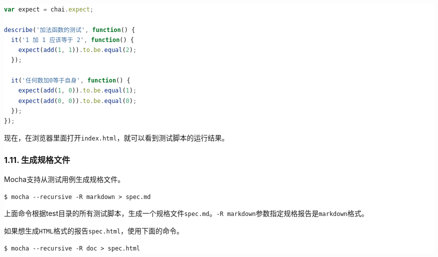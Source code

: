 ```js
var expect = chai.expect;

describe('加法函数的测试', function() {
  it('1 加 1 应该等于 2', function() {
    expect(add(1, 1)).to.be.equal(2);
  });

  it('任何数加0等于自身', function() {
    expect(add(1, 0)).to.be.equal(1);
    expect(add(0, 0)).to.be.equal(0);
  });
});
```
现在，在浏览器里面打开`index.html`，就可以看到测试脚本的运行结果。

### 1.11. 生成规格文件
Mocha支持从测试用例生成规格文件。


```
$ mocha --recursive -R markdown > spec.md
```
上面命令根据test目录的所有测试脚本，生成一个规格文件`spec.md`。`-R markdown`参数指定规格报告是`markdown`格式。

如果想生成`HTML`格式的报告`spec.html`，使用下面的命令。

```
$ mocha --recursive -R doc > spec.html
```
